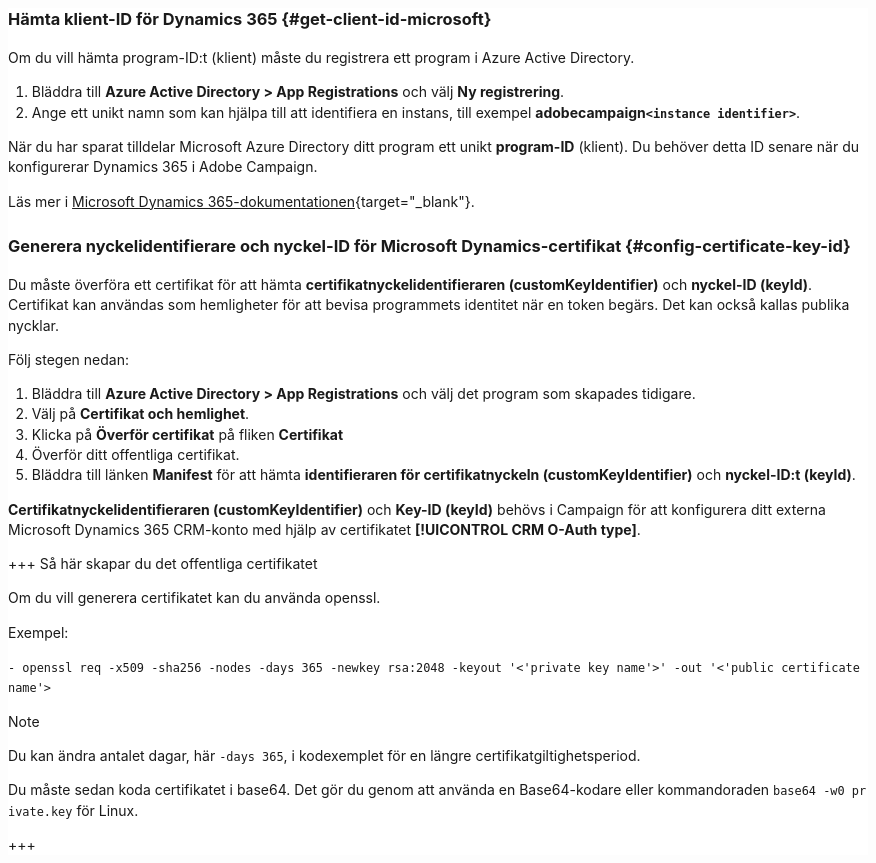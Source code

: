 
### Hämta klient-ID för Dynamics 365 {#get-client-id-microsoft}

Om du vill hämta program-ID:t (klient) måste du registrera ett program i Azure Active Directory.

1. Bläddra till **Azure Active Directory > App Registrations** och välj **Ny registrering**.
1. Ange ett unikt namn som kan hjälpa till att identifiera en instans, till exempel **adobecampaign`<instance identifier>`**.

När du har sparat tilldelar Microsoft Azure Directory ditt program ett unikt **program-ID** (klient). Du behöver detta ID senare när du konfigurerar Dynamics 365 i Adobe Campaign.

Läs mer i [Microsoft Dynamics 365-dokumentationen](https://docs.microsoft.com/powerapps/developer/common-data-service/walkthrough-register-app-azure-active-directory){target="_blank"}.

### Generera nyckelidentifierare och nyckel-ID för Microsoft Dynamics-certifikat {#config-certificate-key-id}

Du måste överföra ett certifikat för att hämta **certifikatnyckelidentifieraren (customKeyIdentifier)** och **nyckel-ID (keyId)**. Certifikat kan användas som hemligheter för att bevisa programmets identitet när en token begärs. Det kan också kallas publika nycklar.

Följ stegen nedan:

1. Bläddra till **Azure Active Directory > App Registrations** och välj det program som skapades tidigare.
1. Välj på **Certifikat och hemlighet**.
1. Klicka på **Överför certifikat** på fliken **Certifikat**
1. Överför ditt offentliga certifikat.
1. Bläddra till länken **Manifest** för att hämta **identifieraren för certifikatnyckeln (customKeyIdentifier)** och **nyckel-ID:t (keyId)**.

**Certifikatnyckelidentifieraren (customKeyIdentifier)** och **Key-ID (keyId)** behövs i Campaign för att konfigurera ditt externa Microsoft Dynamics 365 CRM-konto med hjälp av certifikatet **[!UICONTROL CRM O-Auth type]**.

+++ Så här skapar du det offentliga certifikatet

Om du vill generera certifikatet kan du använda openssl.

Exempel:

```
- openssl req -x509 -sha256 -nodes -days 365 -newkey rsa:2048 -keyout '<'private key name'>' -out '<'public certificate name'>
```

>[!NOTE]
>
>Du kan ändra antalet dagar, här `-days 365`, i kodexemplet för en längre certifikatgiltighetsperiod.

Du måste sedan koda certifikatet i base64. Det gör du genom att använda en Base64-kodare eller kommandoraden `base64 -w0 private.key` för Linux.

+++
